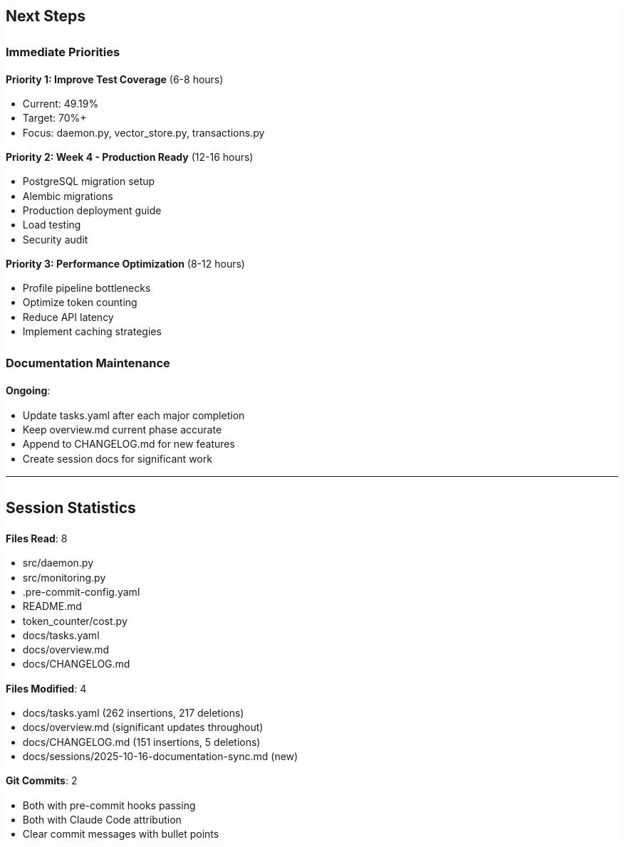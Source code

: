 
## Next Steps

### Immediate Priorities

**Priority 1: Improve Test Coverage** (6-8 hours)
- Current: 49.19%
- Target: 70%+
- Focus: daemon.py, vector_store.py, transactions.py

**Priority 2: Week 4 - Production Ready** (12-16 hours)
- PostgreSQL migration setup
- Alembic migrations
- Production deployment guide
- Load testing
- Security audit

**Priority 3: Performance Optimization** (8-12 hours)
- Profile pipeline bottlenecks
- Optimize token counting
- Reduce API latency
- Implement caching strategies

### Documentation Maintenance

**Ongoing**:
- Update tasks.yaml after each major completion
- Keep overview.md current phase accurate
- Append to CHANGELOG.md for new features
- Create session docs for significant work

---

## Session Statistics

**Files Read**: 8
- src/daemon.py
- src/monitoring.py
- .pre-commit-config.yaml
- README.md
- token_counter/cost.py
- docs/tasks.yaml
- docs/overview.md
- docs/CHANGELOG.md

**Files Modified**: 4
- docs/tasks.yaml (262 insertions, 217 deletions)
- docs/overview.md (significant updates throughout)
- docs/CHANGELOG.md (151 insertions, 5 deletions)
- docs/sessions/2025-10-16-documentation-sync.md (new)

**Git Commits**: 2
- Both with pre-commit hooks passing
- Both with Claude Code attribution
- Clear commit messages with bullet points
